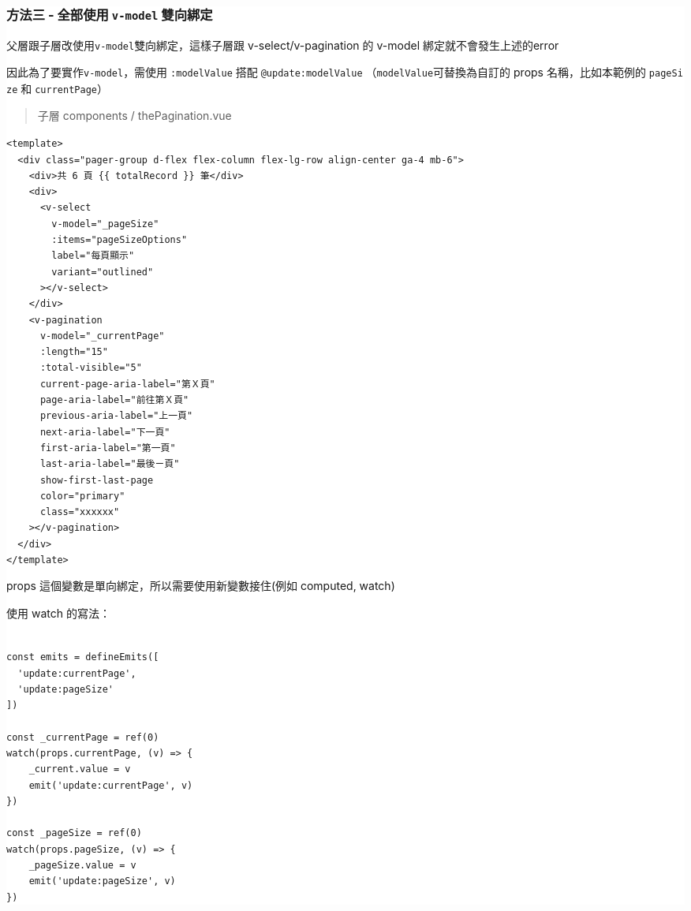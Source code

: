 
### 方法三 - 全部使用 `v-model` 雙向綁定

父層跟子層改使用`v-model`雙向綁定，這樣子層跟 v-select/v-pagination 的 v-model 綁定就不會發生上述的error

因此為了要實作`v-model`，需使用 `:modelValue` 搭配 `@update:modelValue` （`modelValue`可替換為自訂的 props 名稱，比如本範例的 `pageSize` 和 `currentPage`）


> 子層 components / thePagination.vue
```htmlembedded=
<template>
  <div class="pager-group d-flex flex-column flex-lg-row align-center ga-4 mb-6">
    <div>共 6 頁 {{ totalRecord }} 筆</div>
    <div>
      <v-select
        v-model="_pageSize"
        :items="pageSizeOptions"
        label="每頁顯示"
        variant="outlined"
      ></v-select>
    </div>
    <v-pagination
      v-model="_currentPage"
      :length="15"
      :total-visible="5"
      current-page-aria-label="第Ｘ頁"
      page-aria-label="前往第Ｘ頁"
      previous-aria-label="上一頁"
      next-aria-label="下一頁"
      first-aria-label="第一頁"
      last-aria-label="最後ㄧ頁"
      show-first-last-page
      color="primary"
      class="xxxxxx"
    ></v-pagination>
  </div>
</template>
```

props 這個變數是單向綁定，所以需要使用新變數接住(例如 computed, watch)

使用 watch 的寫法：

```javascript=

const emits = defineEmits([
  'update:currentPage',
  'update:pageSize'
])

const _currentPage = ref(0)
watch(props.currentPage, (v) => {
    _current.value = v
    emit('update:currentPage', v)
})

const _pageSize = ref(0)
watch(props.pageSize, (v) => {
    _pageSize.value = v
    emit('update:pageSize', v)
})

```
